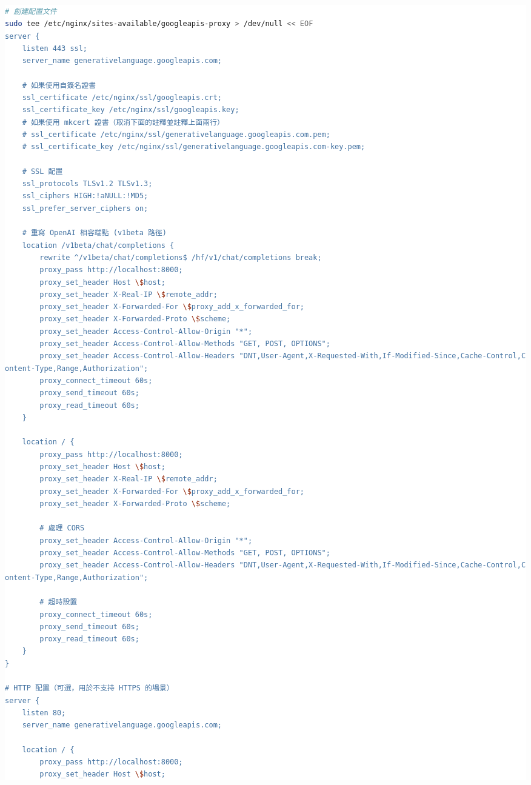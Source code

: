 ```bash
# 創建配置文件
sudo tee /etc/nginx/sites-available/googleapis-proxy > /dev/null << EOF
server {
    listen 443 ssl;
    server_name generativelanguage.googleapis.com;
    
    # 如果使用自簽名證書
    ssl_certificate /etc/nginx/ssl/googleapis.crt;
    ssl_certificate_key /etc/nginx/ssl/googleapis.key;
    # 如果使用 mkcert 證書（取消下面的註釋並註釋上面兩行）
    # ssl_certificate /etc/nginx/ssl/generativelanguage.googleapis.com.pem;
    # ssl_certificate_key /etc/nginx/ssl/generativelanguage.googleapis.com-key.pem;
    
    # SSL 配置
    ssl_protocols TLSv1.2 TLSv1.3;
    ssl_ciphers HIGH:!aNULL:!MD5;
    ssl_prefer_server_ciphers on;
    
    # 重寫 OpenAI 相容端點 (v1beta 路徑)
    location /v1beta/chat/completions {
        rewrite ^/v1beta/chat/completions$ /hf/v1/chat/completions break;
        proxy_pass http://localhost:8000;
        proxy_set_header Host \$host;
        proxy_set_header X-Real-IP \$remote_addr;
        proxy_set_header X-Forwarded-For \$proxy_add_x_forwarded_for;
        proxy_set_header X-Forwarded-Proto \$scheme;
        proxy_set_header Access-Control-Allow-Origin "*";
        proxy_set_header Access-Control-Allow-Methods "GET, POST, OPTIONS";
        proxy_set_header Access-Control-Allow-Headers "DNT,User-Agent,X-Requested-With,If-Modified-Since,Cache-Control,Content-Type,Range,Authorization";
        proxy_connect_timeout 60s;
        proxy_send_timeout 60s;
        proxy_read_timeout 60s;
    }
    
    location / {
        proxy_pass http://localhost:8000;
        proxy_set_header Host \$host;
        proxy_set_header X-Real-IP \$remote_addr;
        proxy_set_header X-Forwarded-For \$proxy_add_x_forwarded_for;
        proxy_set_header X-Forwarded-Proto \$scheme;
        
        # 處理 CORS
        proxy_set_header Access-Control-Allow-Origin "*";
        proxy_set_header Access-Control-Allow-Methods "GET, POST, OPTIONS";
        proxy_set_header Access-Control-Allow-Headers "DNT,User-Agent,X-Requested-With,If-Modified-Since,Cache-Control,Content-Type,Range,Authorization";
        
        # 超時設置
        proxy_connect_timeout 60s;
        proxy_send_timeout 60s;
        proxy_read_timeout 60s;
    }
}

# HTTP 配置（可選，用於不支持 HTTPS 的場景）
server {
    listen 80;
    server_name generativelanguage.googleapis.com;
    
    location / {
        proxy_pass http://localhost:8000;
        proxy_set_header Host \$host;
```